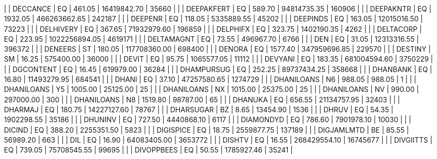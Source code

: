 |  | DECCANCE | EQ | 461.05 | 16419842.70 | 35660 |
|  | DEEPAKFERT | EQ | 589.70 | 94814735.35 | 160906 |
|  | DEEPAKNTR | EQ | 1932.05 | 466263662.65 | 242187 |
|  | DEEPENR | EQ | 118.05 | 5335889.55 | 45202 |
|  | DEEPINDS | EQ | 163.05 | 12015016.50 | 73223 |
|  | DELHIVERY | EQ | 367.65 | 71932979.60 | 196859 |
|  | DELPHIFX | EQ | 323.75 | 1402190.35 | 4262 |
|  | DELTACORP | EQ | 223.95 | 1022256894.05 | 4619171 |
|  | DELTAMAGNT | EQ | 73.55 | 496967.70 | 6766 |
|  | DEN | EQ | 31.05 | 12313316.55 | 396372 |
|  | DENEERS | ST | 180.05 | 117708360.00 | 698400 |
|  | DENORA | EQ | 1577.40 | 347959696.85 | 229570 |
|  | DESTINY | SM | 16.25 | 575400.00 | 36000 |
|  | DEVIT | EQ | 95.75 | 1065577.05 | 11112 |
|  | DEVYANI | EQ | 183.35 | 681004594.60 | 3750229 |
|  | DGCONTENT | EQ | 16.45 | 619979.00 | 36284 |
|  | DHAMPURSUG | EQ | 252.25 | 89737434.25 | 358668 |
|  | DHANBANK | EQ | 16.80 | 11493279.95 | 684541 |
|  | DHANI | EQ | 37.10 | 47257580.65 | 1274729 |
|  | DHANILOANS | N6 | 988.05 | 988.05 | 1 |
|  | DHANILOANS | Y5 | 1005.00 | 25125.00 | 25 |
|  | DHANILOANS | NX | 1015.00 | 25375.00 | 25 |
|  | DHANILOANS | NV | 990.00 | 297000.00 | 300 |
|  | DHANILOANS | N8 | 1519.80 | 98787.00 | 65 |
|  | DHANUKA | EQ | 656.55 | 21134757.95 | 32403 |
|  | DHARMAJ | EQ | 180.75 | 14227127.60 | 78767 |
|  | DHARSUGAR | BZ | 8.65 | 13454.90 | 1536 |
|  | DHRUV | EQ | 54.35 | 1902298.55 | 35186 |
|  | DHUNINV | EQ | 727.50 | 4440868.10 | 6117 |
|  | DIAMONDYD | EQ | 786.60 | 7901978.10 | 10030 |
|  | DICIND | EQ | 388.20 | 2255351.50 | 5823 |
|  | DIGISPICE | EQ | 18.75 | 2559877.75 | 137189 |
|  | DIGJAMLMTD | BE | 85.55 | 56989.20 | 663 |
|  | DIL | EQ | 16.90 | 64083405.00 | 3653772 |
|  | DISHTV | EQ | 16.55 | 268429554.10 | 16745677 |
|  | DIVGIITTS | EQ | 739.05 | 75708545.55 | 99695 |
|  | DIVOPPBEES | EQ | 50.55 | 1785927.46 | 35241 |
